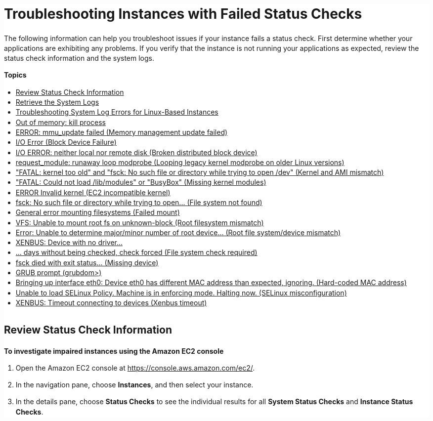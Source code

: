 # Troubleshooting Instances with Failed Status Checks<a name="TroubleshootingInstances"></a>

The following information can help you troubleshoot issues if your instance fails a status check\. First determine whether your applications are exhibiting any problems\. If you verify that the instance is not running your applications as expected, review the status check information and the system logs\.

**Topics**
+ [Review Status Check Information](#InitialSteps)
+ [Retrieve the System Logs](#troubleshooting-retrieve-system-logs)
+ [Troubleshooting System Log Errors for Linux\-Based Instances](#system-log-errors-linux)
+ [Out of memory: kill process](#MemoryOOM)
+ [ERROR: mmu\_update failed \(Memory management update failed\)](#MemoryMMU)
+ [I/O Error \(Block Device Failure\)](#DeviceBlock)
+ [I/O ERROR: neither local nor remote disk \(Broken distributed block device\)](#DeviceDistributed)
+ [request\_module: runaway loop modprobe \(Looping legacy kernel modprobe on older Linux versions\)](#KernelLoop)
+ ["FATAL: kernel too old" and "fsck: No such file or directory while trying to open /dev" \(Kernel and AMI mismatch\)](#KernelOld)
+ ["FATAL: Could not load /lib/modules" or "BusyBox" \(Missing kernel modules\)](#KernelMissing)
+ [ERROR Invalid kernel \(EC2 incompatible kernel\)](#KernelInvalid)
+ [fsck: No such file or directory while trying to open\.\.\. \(File system not found\)](#FilesystemFschk)
+ [General error mounting filesystems \(Failed mount\)](#FilesystemGeneral)
+ [VFS: Unable to mount root fs on unknown\-block \(Root filesystem mismatch\)](#FilesystemKernel)
+ [Error: Unable to determine major/minor number of root device\.\.\. \(Root file system/device mismatch\)](#FilesystemError)
+ [XENBUS: Device with no driver\.\.\.](#FilesystemXenbus)
+ [\.\.\. days without being checked, check forced \(File system check required\)](#FilesystemCheck)
+ [fsck died with exit status\.\.\. \(Missing device\)](#FilesystemFschkDied)
+ [GRUB prompt \(grubdom>\)](#OpSystemGrub)
+ [Bringing up interface eth0: Device eth0 has different MAC address than expected, ignoring\. \(Hard\-coded MAC address\)](#OpSystemBringing)
+ [Unable to load SELinux Policy\. Machine is in enforcing mode\. Halting now\. \(SELinux misconfiguration\)](#OpSystemUnable)
+ [XENBUS: Timeout connecting to devices \(Xenbus timeout\)](#OpSystemXenbus)

## Review Status Check Information<a name="InitialSteps"></a>

**To investigate impaired instances using the Amazon EC2 console**

1. Open the Amazon EC2 console at [https://console\.aws\.amazon\.com/ec2/](https://console.aws.amazon.com/ec2/)\.

1. In the navigation pane, choose **Instances**, and then select your instance\.

1. In the details pane, choose **Status Checks** to see the individual results for all **System Status Checks** and **Instance Status Checks**\.
